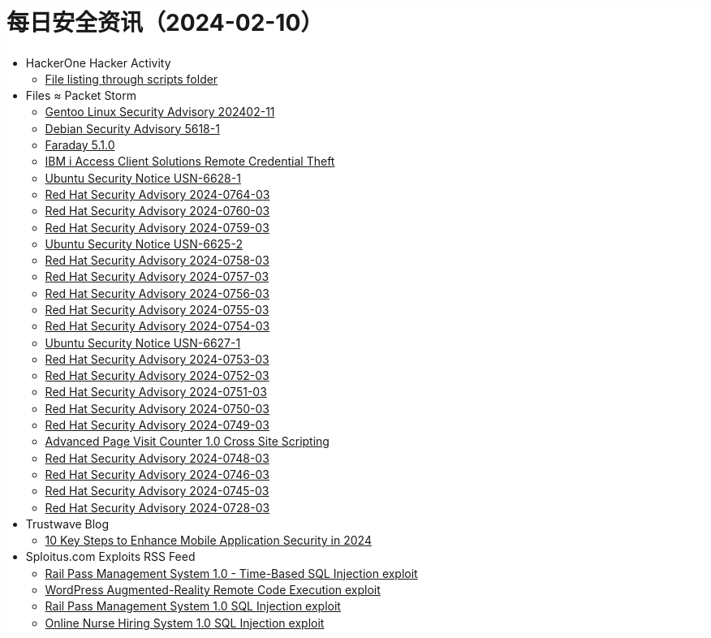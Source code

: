 # 每日安全资讯（2024-02-10）

- HackerOne Hacker Activity
  - [File listing through scripts folder](https://hackerone.com/reports/2190117)
- Files ≈ Packet Storm
  - [Gentoo Linux Security Advisory 202402-11](https://packetstormsecurity.com/files/177072/glsa-202402-11.txt)
  - [Debian Security Advisory 5618-1](https://packetstormsecurity.com/files/177071/dsa-5618-1.txt)
  - [Faraday 5.1.0](https://packetstormsecurity.com/files/177070/faraday-5.1.0.tar.gz)
  - [IBM i Access Client Solutions Remote Credential Theft](https://packetstormsecurity.com/files/177069/IBMI_ACCESS_CLIENT_REMOTE_CREDENTIAL_THEFT_CVE-2024-22318.txt)
  - [Ubuntu Security Notice USN-6628-1](https://packetstormsecurity.com/files/177068/USN-6628-1.txt)
  - [Red Hat Security Advisory 2024-0764-03](https://packetstormsecurity.com/files/177067/RHSA-2024-0764-03.txt)
  - [Red Hat Security Advisory 2024-0760-03](https://packetstormsecurity.com/files/177066/RHSA-2024-0760-03.txt)
  - [Red Hat Security Advisory 2024-0759-03](https://packetstormsecurity.com/files/177065/RHSA-2024-0759-03.txt)
  - [Ubuntu Security Notice USN-6625-2](https://packetstormsecurity.com/files/177064/USN-6625-2.txt)
  - [Red Hat Security Advisory 2024-0758-03](https://packetstormsecurity.com/files/177063/RHSA-2024-0758-03.txt)
  - [Red Hat Security Advisory 2024-0757-03](https://packetstormsecurity.com/files/177062/RHSA-2024-0757-03.txt)
  - [Red Hat Security Advisory 2024-0756-03](https://packetstormsecurity.com/files/177061/RHSA-2024-0756-03.txt)
  - [Red Hat Security Advisory 2024-0755-03](https://packetstormsecurity.com/files/177060/RHSA-2024-0755-03.txt)
  - [Red Hat Security Advisory 2024-0754-03](https://packetstormsecurity.com/files/177059/RHSA-2024-0754-03.txt)
  - [Ubuntu Security Notice USN-6627-1](https://packetstormsecurity.com/files/177058/USN-6627-1.txt)
  - [Red Hat Security Advisory 2024-0753-03](https://packetstormsecurity.com/files/177057/RHSA-2024-0753-03.txt)
  - [Red Hat Security Advisory 2024-0752-03](https://packetstormsecurity.com/files/177056/RHSA-2024-0752-03.txt)
  - [Red Hat Security Advisory 2024-0751-03](https://packetstormsecurity.com/files/177055/RHSA-2024-0751-03.txt)
  - [Red Hat Security Advisory 2024-0750-03](https://packetstormsecurity.com/files/177054/RHSA-2024-0750-03.txt)
  - [Red Hat Security Advisory 2024-0749-03](https://packetstormsecurity.com/files/177053/RHSA-2024-0749-03.txt)
  - [Advanced Page Visit Counter 1.0 Cross Site Scripting](https://packetstormsecurity.com/files/177052/apvc10-xss.txt)
  - [Red Hat Security Advisory 2024-0748-03](https://packetstormsecurity.com/files/177051/RHSA-2024-0748-03.txt)
  - [Red Hat Security Advisory 2024-0746-03](https://packetstormsecurity.com/files/177050/RHSA-2024-0746-03.txt)
  - [Red Hat Security Advisory 2024-0745-03](https://packetstormsecurity.com/files/177049/RHSA-2024-0745-03.txt)
  - [Red Hat Security Advisory 2024-0728-03](https://packetstormsecurity.com/files/177048/RHSA-2024-0728-03.txt)
- Trustwave Blog
  - [10 Key Steps to Enhance Mobile Application Security in 2024](https://www.trustwave.com/en-us/resources/blogs/trustwave-blog/10-key-steps-to-enhance-mobile-application-security-in-2024/)
- Sploitus.com Exploits RSS Feed
  - [Rail Pass Management System 1.0 - Time-Based SQL Injection exploit](https://sploitus.com/exploit?id=EDB-ID:51790&utm_source=rss&utm_medium=rss)
  - [WordPress Augmented-Reality Remote Code Execution exploit](https://sploitus.com/exploit?id=PACKETSTORM:177038&utm_source=rss&utm_medium=rss)
  - [Rail Pass Management System 1.0 SQL Injection exploit](https://sploitus.com/exploit?id=PACKETSTORM:177043&utm_source=rss&utm_medium=rss)
  - [Online Nurse Hiring System 1.0 SQL Injection exploit](https://sploitus.com/exploit?id=PACKETSTORM:177044&utm_source=rss&utm_medium=rss)